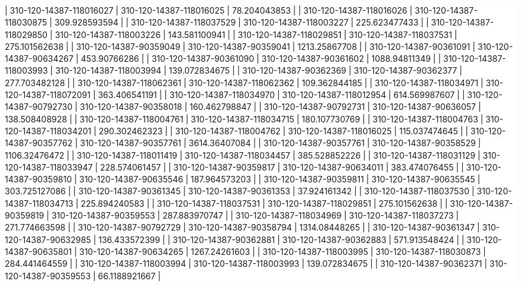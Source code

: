 | 310-120-14387-118016027 | 310-120-14387-118016025 | 78.204043853 |
| 310-120-14387-118016026 | 310-120-14387-118030875 | 309.928593594 |
| 310-120-14387-118037529 | 310-120-14387-118003227 | 225.623477433 |
| 310-120-14387-118029850 | 310-120-14387-118003226 | 143.581100941 |
| 310-120-14387-118029851 | 310-120-14387-118037531 | 275.101562638 |
| 310-120-14387-90359049 | 310-120-14387-90359041 | 1213.25867708 |
| 310-120-14387-90361091 | 310-120-14387-90634267 | 453.90766286 |
| 310-120-14387-90361090 | 310-120-14387-90361602 | 1088.94811349 |
| 310-120-14387-118003993 | 310-120-14387-118003994 | 139.072834675 |
| 310-120-14387-90362369 | 310-120-14387-90362377 | 277.703482128 |
| 310-120-14387-118062361 | 310-120-14387-118062362 | 109.362844185 |
| 310-120-14387-118034971 | 310-120-14387-118072091 | 363.406541191 |
| 310-120-14387-118034970 | 310-120-14387-118012954 | 614.569987607 |
| 310-120-14387-90792730 | 310-120-14387-90358018 | 160.462798847 |
| 310-120-14387-90792731 | 310-120-14387-90636057 | 138.508408928 |
| 310-120-14387-118004761 | 310-120-14387-118034715 | 180.107730769 |
| 310-120-14387-118004763 | 310-120-14387-118034201 | 290.302462323 |
| 310-120-14387-118004762 | 310-120-14387-118016025 | 115.037474645 |
| 310-120-14387-90357762 | 310-120-14387-90357761 | 3614.36407084 |
| 310-120-14387-90357761 | 310-120-14387-90358529 | 1106.32476472 |
| 310-120-14387-118011419 | 310-120-14387-118034457 | 385.528852226 |
| 310-120-14387-118031129 | 310-120-14387-118033947 | 228.574061457 |
| 310-120-14387-90359817 | 310-120-14387-90634011 | 383.474076455 |
| 310-120-14387-90359810 | 310-120-14387-90635546 | 187.964573203 |
| 310-120-14387-90359811 | 310-120-14387-90635545 | 303.725127086 |
| 310-120-14387-90361345 | 310-120-14387-90361353 | 37.924161342 |
| 310-120-14387-118037530 | 310-120-14387-118034713 | 225.894240583 |
| 310-120-14387-118037531 | 310-120-14387-118029851 | 275.101562638 |
| 310-120-14387-90359819 | 310-120-14387-90359553 | 287.883970747 |
| 310-120-14387-118034969 | 310-120-14387-118037273 | 271.774663598 |
| 310-120-14387-90792729 | 310-120-14387-90358794 | 1314.08448265 |
| 310-120-14387-90361347 | 310-120-14387-90632985 | 136.433572399 |
| 310-120-14387-90362881 | 310-120-14387-90362883 | 571.913548424 |
| 310-120-14387-90635801 | 310-120-14387-90634265 | 1267.24261603 |
| 310-120-14387-118003995 | 310-120-14387-118030873 | 284.441464559 |
| 310-120-14387-118003994 | 310-120-14387-118003993 | 139.072834675 |
| 310-120-14387-90362371 | 310-120-14387-90359553 | 66.1188921667 |